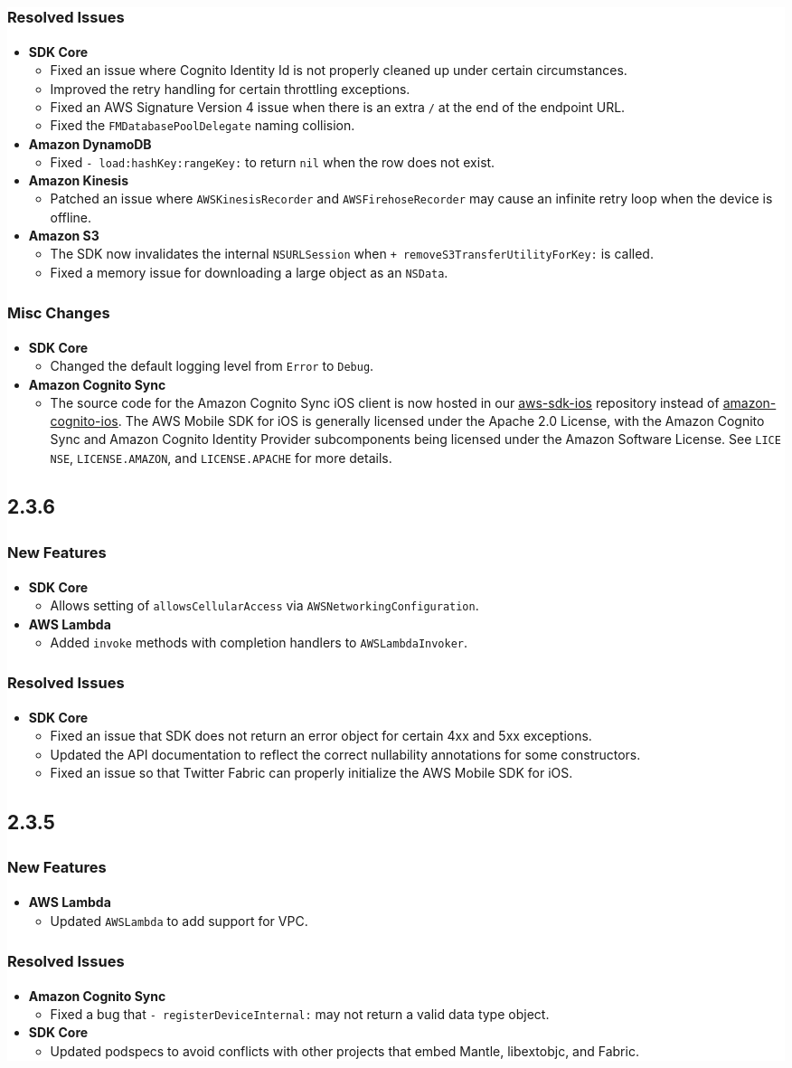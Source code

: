 ### Resolved Issues
* **SDK Core**
    * Fixed an issue where Cognito Identity Id is not properly cleaned up under certain circumstances.
    * Improved the retry handling for certain throttling exceptions.
    * Fixed an AWS Signature Version 4 issue when there is an extra `/` at the end of the endpoint URL.
    * Fixed the `FMDatabasePoolDelegate` naming collision.
* **Amazon DynamoDB**
    * Fixed `- load:hashKey:rangeKey:` to return `nil` when the row does not exist.
* **Amazon Kinesis**
    * Patched an issue where `AWSKinesisRecorder` and `AWSFirehoseRecorder` may cause an infinite retry loop when the device is offline.
* **Amazon S3**
    * The SDK now invalidates the internal `NSURLSession` when `+ removeS3TransferUtilityForKey:` is called.
    * Fixed a memory issue for downloading a large object as an `NSData`.

### Misc Changes
* **SDK Core**
    * Changed the default logging level from `Error` to `Debug`.
* **Amazon Cognito Sync**
    * The source code for the Amazon Cognito Sync iOS client is now hosted in our [aws-sdk-ios](https://github.com/aws/aws-sdk-ios) repository instead of [amazon-cognito-ios](https://github.com/aws/amazon-cognito-ios). The AWS Mobile SDK for iOS is generally licensed under the Apache 2.0 License, with the Amazon Cognito Sync and Amazon Cognito Identity Provider subcomponents being licensed under the Amazon Software License. See `LICENSE`, `LICENSE.AMAZON`, and `LICENSE.APACHE` for more details.

## 2.3.6

### New Features
* **SDK Core**
    * Allows setting of `allowsCellularAccess` via `AWSNetworkingConfiguration`.
* **AWS Lambda**
    * Added `invoke` methods with completion handlers to `AWSLambdaInvoker`.

### Resolved Issues
* **SDK Core**
    * Fixed an issue that SDK does not return an error object for certain 4xx and 5xx exceptions.
    * Updated the API documentation to reflect the correct nullability annotations for some constructors.
    * Fixed an issue so that Twitter Fabric can properly initialize the AWS Mobile SDK for iOS.

## 2.3.5

### New Features
* **AWS Lambda**
    * Updated `AWSLambda` to add support for VPC.

### Resolved Issues
* **Amazon Cognito Sync**
    * Fixed a bug that `- registerDeviceInternal:` may not return a valid data type object.
* **SDK Core**
    * Updated podspecs to avoid conflicts with other projects that embed Mantle, libextobjc, and Fabric.
